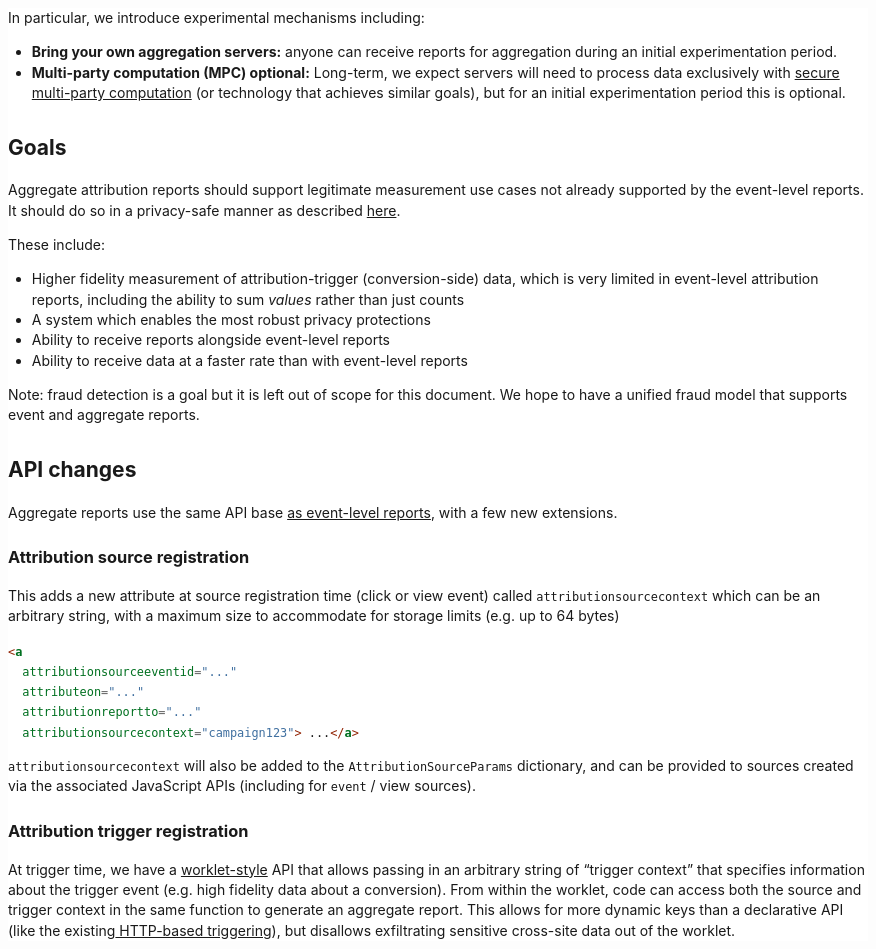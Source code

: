 In particular, we introduce experimental mechanisms including:

*   **Bring your own aggregation servers:** anyone can receive reports for aggregation during an initial experimentation period.
*   **Multi-party computation (MPC) optional:** Long-term,  we expect servers will need to process data exclusively with [secure multi-party computation](https://en.wikipedia.org/wiki/Secure_multi-party_computation) (or technology that achieves similar goals), but for an initial experimentation period this is optional.

## Goals

Aggregate attribution reports should support legitimate measurement use cases not already supported by the event-level reports. It should do so in a privacy-safe manner as described [here](https://github.com/WICG/conversion-measurement-api/blob/main/SERVICE.md#high-level-goals).

These include:

*  Higher fidelity measurement of attribution-trigger (conversion-side) data, which is very limited in event-level attribution reports, including the ability to sum _values_ rather than just counts
*  A system which enables the most robust privacy protections
*  Ability to receive reports alongside event-level reports
*  Ability to receive data at a faster rate than with event-level reports

Note: fraud detection is a goal but it is left out of scope for this document. We hope to have a unified fraud model that supports event and aggregate reports.

## API changes

Aggregate reports use the same API base [as event-level reports](https://github.com/WICG/conversion-measurement-api/blob/main/README.md), with a few new extensions.

### Attribution source registration

This adds a new attribute at source registration time (click or view event) called `attributionsourcecontext` which can be an arbitrary string, with a maximum size to accommodate for storage limits (e.g. up to 64 bytes)

```html
<a
  attributionsourceeventid="..."
  attributeon="..."
  attributionreportto="..."
  attributionsourcecontext="campaign123"> ...</a>
```

`attributionsourcecontext` will also be added to the `AttributionSourceParams` dictionary, and can be provided to sources created via the associated JavaScript APIs (including for `event` / view sources).

### Attribution trigger registration

At trigger time, we have a [worklet-style](https://developer.mozilla.org/en-US/docs/Web/API/Worklet) API that allows passing in an arbitrary string of “trigger context” that specifies information about the trigger event (e.g. high fidelity data about a conversion). From within the worklet, code can access both the source and trigger context in the same function to generate an aggregate report. This allows for more dynamic keys than a declarative API (like the existing[ HTTP-based triggering](https://github.com/WICG/conversion-measurement-api#triggering-attribution)), but disallows exfiltrating sensitive cross-site data out of the worklet.

